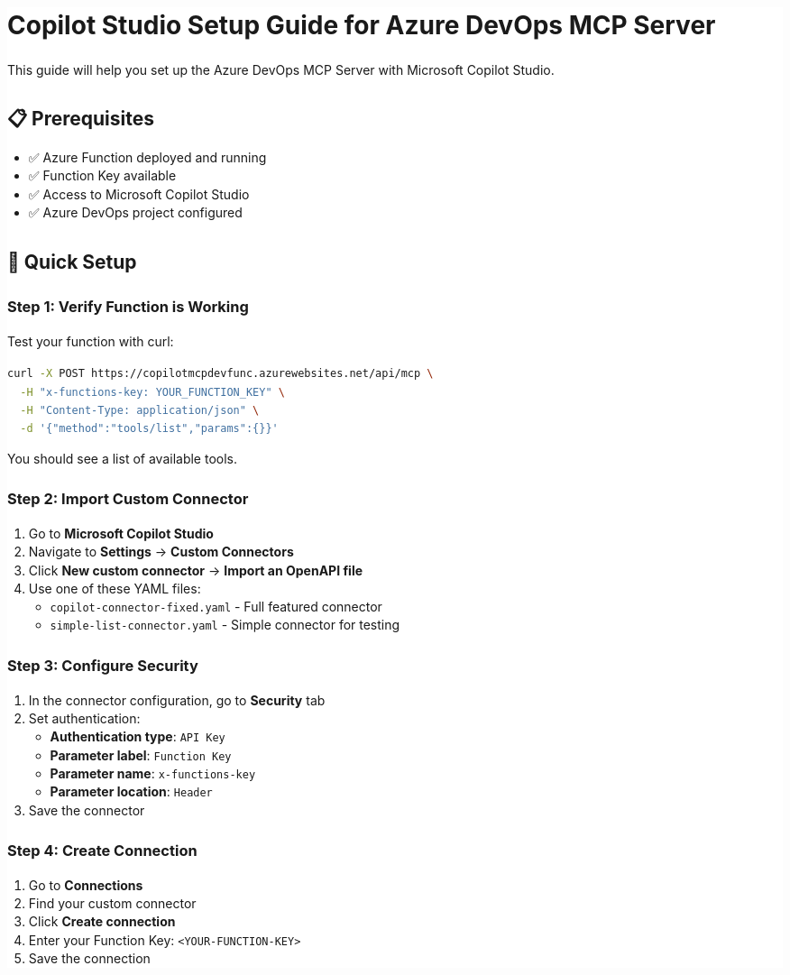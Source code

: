# Copilot Studio Setup Guide for Azure DevOps MCP Server

This guide will help you set up the Azure DevOps MCP Server with Microsoft Copilot Studio.

## 📋 Prerequisites

- ✅ Azure Function deployed and running
- ✅ Function Key available
- ✅ Access to Microsoft Copilot Studio
- ✅ Azure DevOps project configured

## 🚀 Quick Setup

### Step 1: Verify Function is Working

Test your function with curl:
```bash
curl -X POST https://copilotmcpdevfunc.azurewebsites.net/api/mcp \
  -H "x-functions-key: YOUR_FUNCTION_KEY" \
  -H "Content-Type: application/json" \
  -d '{"method":"tools/list","params":{}}'
```

You should see a list of available tools.

### Step 2: Import Custom Connector

1. Go to **Microsoft Copilot Studio**
2. Navigate to **Settings** → **Custom Connectors**
3. Click **New custom connector** → **Import an OpenAPI file**
4. Use one of these YAML files:
   - `copilot-connector-fixed.yaml` - Full featured connector
   - `simple-list-connector.yaml` - Simple connector for testing

### Step 3: Configure Security

1. In the connector configuration, go to **Security** tab
2. Set authentication:
   - **Authentication type**: `API Key`
   - **Parameter label**: `Function Key`
   - **Parameter name**: `x-functions-key`
   - **Parameter location**: `Header`
3. Save the connector

### Step 4: Create Connection

1. Go to **Connections**
2. Find your custom connector
3. Click **Create connection**
4. Enter your Function Key: `<YOUR-FUNCTION-KEY>`
5. Save the connection
